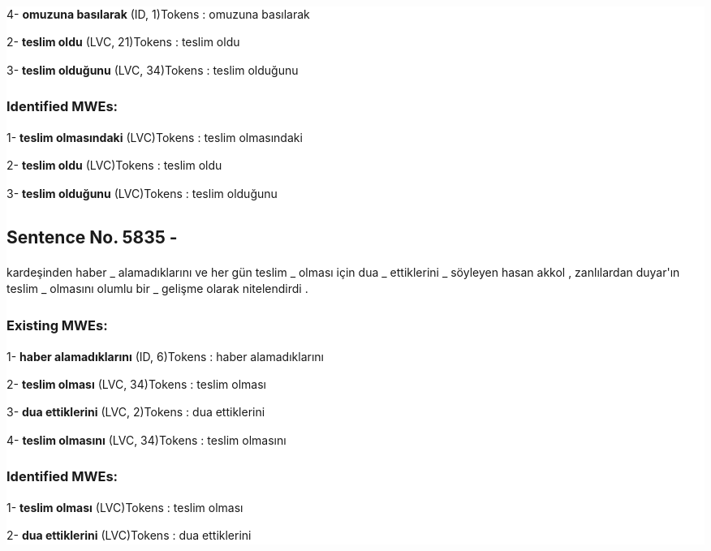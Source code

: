 4- **omuzuna basılarak** (ID, 1)Tokens : 
omuzuna
basılarak

2- **teslim oldu** (LVC, 21)Tokens : 
teslim
oldu

3- **teslim olduğunu** (LVC, 34)Tokens : 
teslim
olduğunu

### Identified MWEs: 
1- **teslim olmasındaki** (LVC)Tokens : 
teslim
olmasındaki

2- **teslim oldu** (LVC)Tokens : 
teslim
oldu

3- **teslim olduğunu** (LVC)Tokens : 
teslim
olduğunu

## Sentence No. 5835 - 
kardeşinden haber _ alamadıklarını ve her gün teslim _ olması için dua _ ettiklerini _ söyleyen hasan akkol , zanlılardan duyar'ın teslim _ olmasını olumlu bir _ gelişme olarak nitelendirdi . 
### Existing MWEs: 
1- **haber alamadıklarını** (ID, 6)Tokens : 
haber
alamadıklarını

2- **teslim olması** (LVC, 34)Tokens : 
teslim
olması

3- **dua ettiklerini** (LVC, 2)Tokens : 
dua
ettiklerini

4- **teslim olmasını** (LVC, 34)Tokens : 
teslim
olmasını

### Identified MWEs: 
1- **teslim olması** (LVC)Tokens : 
teslim
olması

2- **dua ettiklerini** (LVC)Tokens : 
dua
ettiklerini
